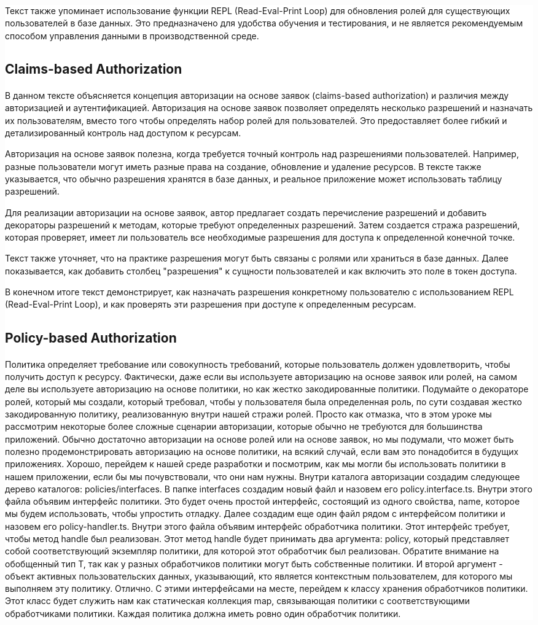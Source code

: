 Текст также упоминает использование функции REPL (Read-Eval-Print Loop) для обновления ролей для существующих пользователей в базе данных. Это предназначено для удобства обучения и тестирования, и не является рекомендуемым способом управления данными в производственной среде.


## Claims-based Authorization

В данном тексте объясняется концепция авторизации на основе заявок (claims-based authorization) и различия между авторизацией и аутентификацией. Авторизация на основе заявок позволяет определять несколько разрешений и назначать их пользователям, вместо того чтобы определять набор ролей для пользователей. Это предоставляет более гибкий и детализированный контроль над доступом к ресурсам.

Авторизация на основе заявок полезна, когда требуется точный контроль над разрешениями пользователей. Например, разные пользователи могут иметь разные права на создание, обновление и удаление ресурсов. В тексте также указывается, что обычно разрешения хранятся в базе данных, и реальное приложение может использовать таблицу разрешений.

Для реализации авторизации на основе заявок, автор предлагает создать перечисление разрешений и добавить декораторы разрешений к методам, которые требуют определенных разрешений. Затем создается стража разрешений, которая проверяет, имеет ли пользователь все необходимые разрешения для доступа к определенной конечной точке.

Текст также уточняет, что на практике разрешения могут быть связаны с ролями или храниться в базе данных. Далее показывается, как добавить столбец "разрешения" к сущности пользователей и как включить это поле в токен доступа.

В конечном итоге текст демонстрирует, как назначать разрешения конкретному пользователю с использованием REPL (Read-Eval-Print Loop), и как проверять эти разрешения при доступе к определенным ресурсам.


## Policy-based Authorization

Политика определяет требование или совокупность требований, которые пользователь должен удовлетворить, чтобы получить доступ к ресурсу.
Фактически, даже если вы используете авторизацию на основе заявок или ролей, на самом деле вы используете авторизацию на основе политики, но как жестко закодированные политики.
Подумайте о декораторе ролей, который мы создали, который требовал, чтобы у пользователя была определенная роль, по сути создавая жестко закодированную политику, реализованную внутри нашей стражи ролей.
Просто как отмазка, что в этом уроке мы рассмотрим некоторые более сложные сценарии авторизации, которые обычно не требуются для большинства приложений.
Обычно достаточно авторизации на основе ролей или на основе заявок, но мы подумали, что может быть полезно продемонстрировать авторизацию на основе политики, на всякий случай, если вам это понадобится в будущих приложениях.
Хорошо, перейдем к нашей среде разработки и посмотрим, как мы могли бы использовать политики в нашем приложении, если бы мы почувствовали, что они нам нужны.
Внутри каталога авторизации создадим следующее дерево каталогов: policies/interfaces.
В папке interfaces создадим новый файл и назовем его policy.interface.ts.
Внутри этого файла объявим интерфейс политики.
Это будет очень простой интерфейс, состоящий из одного свойства, name, которое мы будем использовать, чтобы упростить отладку.
Далее создадим еще один файл рядом с интерфейсом политики и назовем его policy-handler.ts.
Внутри этого файла объявим интерфейс обработчика политики.
Этот интерфейс требует, чтобы метод handle был реализован.
Этот метод handle будет принимать два аргумента: policy, который представляет собой соответствующий экземпляр политики, для которой этот обработчик был реализован.
Обратите внимание на обобщенный тип T, так как у разных обработчиков политики могут быть собственные политики.
И второй аргумент - объект активных пользовательских данных, указывающий, кто является контекстным пользователем, для которого мы выполняем эту политику.
Отлично.
С этими интерфейсами на месте, перейдем к классу хранения обработчиков политики.
Этот класс будет служить нам как статическая коллекция map, связывающая политики с соответствующими обработчиками политики.
Каждая политика должна иметь ровно один обработчик политики.
